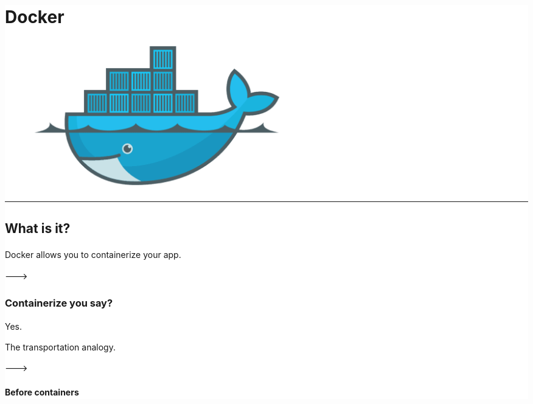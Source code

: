 # Docker

<img src="images/docker.png" width="500px" class="transparent" />

---

## What is it?

Docker allows you to containerize your app.

--->

### Containerize you say?

Yes.

The transportation analogy.

--->

#### Before containers
